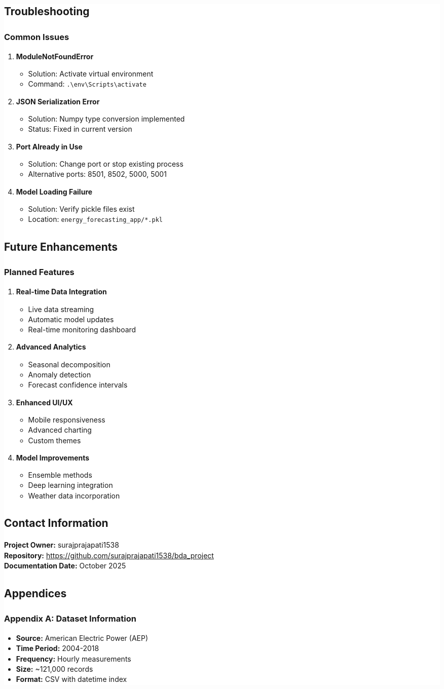## Troubleshooting

### Common Issues

1. **ModuleNotFoundError**
   - Solution: Activate virtual environment
   - Command: `.\env\Scripts\activate`

2. **JSON Serialization Error**
   - Solution: Numpy type conversion implemented
   - Status: Fixed in current version

3. **Port Already in Use**
   - Solution: Change port or stop existing process
   - Alternative ports: 8501, 8502, 5000, 5001

4. **Model Loading Failure**
   - Solution: Verify pickle files exist
   - Location: `energy_forecasting_app/*.pkl`

## Future Enhancements

### Planned Features
1. **Real-time Data Integration**
   - Live data streaming
   - Automatic model updates
   - Real-time monitoring dashboard

2. **Advanced Analytics**
   - Seasonal decomposition
   - Anomaly detection
   - Forecast confidence intervals

3. **Enhanced UI/UX**
   - Mobile responsiveness
   - Advanced charting
   - Custom themes

4. **Model Improvements**
   - Ensemble methods
   - Deep learning integration
   - Weather data incorporation

## Contact Information

**Project Owner:** surajprajapati1538  
**Repository:** https://github.com/surajprajapati1538/bda_project  
**Documentation Date:** October 2025

## Appendices

### Appendix A: Dataset Information
- **Source:** American Electric Power (AEP)
- **Time Period:** 2004-2018
- **Frequency:** Hourly measurements
- **Size:** ~121,000 records
- **Format:** CSV with datetime index
